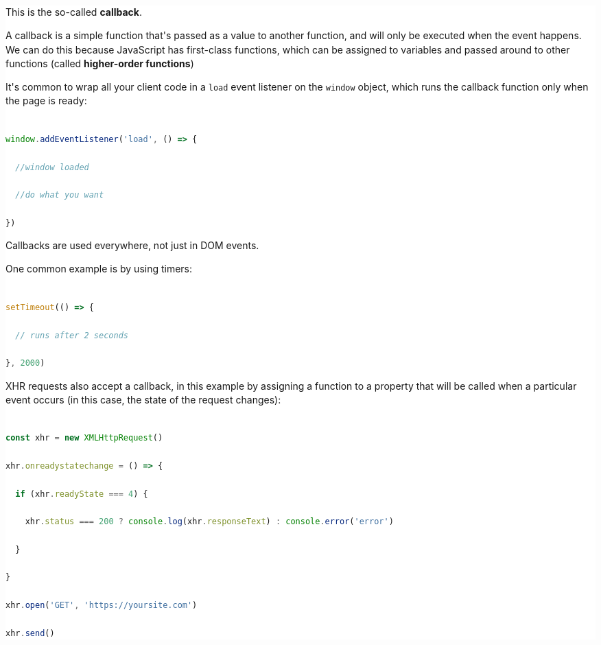 

This is the so-called **callback**.



A callback is a simple function that's passed as a value to another function, and will only be executed when the event happens. We can do this because JavaScript has first-class functions, which can be assigned to variables and passed around to other functions (called **higher-order functions**)



It's common to wrap all your client code in a `load` event listener on the `window` object, which runs the callback function only when the page is ready:



```js

window.addEventListener('load', () => {

  //window loaded

  //do what you want

})

```



Callbacks are used everywhere, not just in DOM events.



One common example is by using timers:



```js

setTimeout(() => {

  // runs after 2 seconds

}, 2000)

```



XHR requests also accept a callback, in this example by assigning a function to a property that will be called when a particular event occurs (in this case, the state of the request changes):



```js

const xhr = new XMLHttpRequest()

xhr.onreadystatechange = () => {

  if (xhr.readyState === 4) {

    xhr.status === 200 ? console.log(xhr.responseText) : console.error('error')

  }

}

xhr.open('GET', 'https://yoursite.com')

xhr.send()

```
